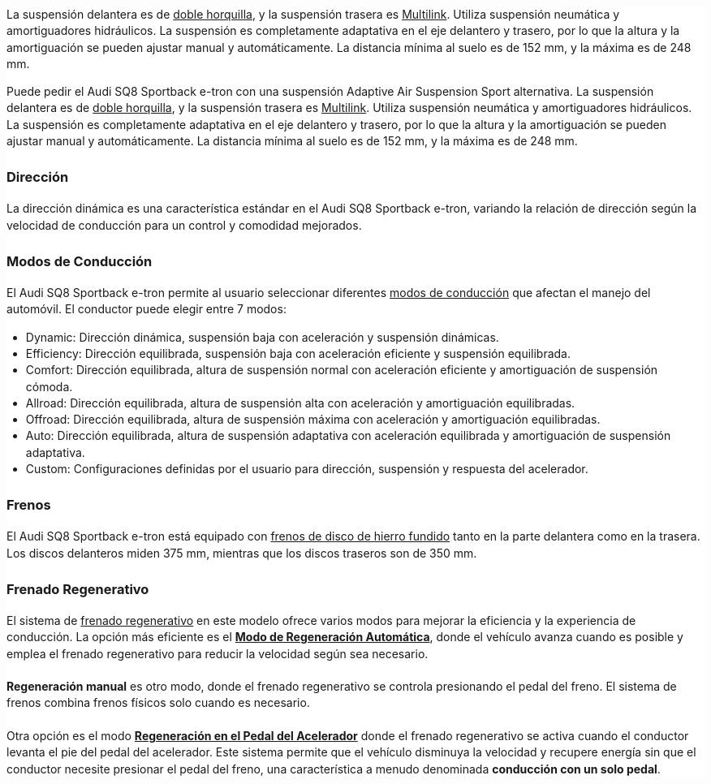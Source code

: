 La suspensión delantera es de [doble horquilla](../../../../technology/suspension/#double-wishbone), y la suspensión trasera es [Multilink](../../../../technology/suspension/#multilink). Utiliza suspensión neumática y amortiguadores hidráulicos. La suspensión es completamente adaptativa en el eje delantero y trasero, por lo que la altura y la amortiguación se pueden ajustar manual y automáticamente. La distancia mínima al suelo es de 152 mm, y la máxima es de 248 mm.

Puede pedir el Audi SQ8 Sportback e-tron con una suspensión Adaptive Air Suspension Sport alternativa. La suspensión delantera es de [doble horquilla](../../../../technology/suspension/#double-wishbone), y la suspensión trasera es [Multilink](../../../../technology/suspension/#multilink). Utiliza suspensión neumática y amortiguadores hidráulicos. La suspensión es completamente adaptativa en el eje delantero y trasero, por lo que la altura y la amortiguación se pueden ajustar manual y automáticamente. La distancia mínima al suelo es de 152 mm, y la máxima es de 248 mm.

### Dirección

La dirección dinámica es una característica estándar en el Audi SQ8 Sportback e-tron, variando la relación de dirección según la velocidad de conducción para un control y comodidad mejorados.

### Modos de Conducción

El Audi SQ8 Sportback e-tron permite al usuario seleccionar diferentes [modos de conducción](../../../../technology/drivemodes/) que afectan el manejo del automóvil. El conductor puede elegir entre 7 modos:

- Dynamic: Dirección dinámica, suspensión baja con aceleración y suspensión dinámicas.
- Efficiency: Dirección equilibrada, suspensión baja con aceleración eficiente y suspensión equilibrada.
- Comfort: Dirección equilibrada, altura de suspensión normal con aceleración eficiente y amortiguación de suspensión cómoda.
- Allroad: Dirección equilibrada, altura de suspensión alta con aceleración y amortiguación equilibradas.
- Offroad: Dirección equilibrada, altura de suspensión máxima con aceleración y amortiguación equilibradas.
- Auto: Dirección equilibrada, altura de suspensión adaptativa con aceleración equilibrada y amortiguación de suspensión adaptativa.
- Custom: Configuraciones definidas por el usuario para dirección, suspensión y respuesta del acelerador.

### Frenos

El Audi SQ8 Sportback e-tron está equipado con [frenos de disco de hierro fundido](../../../../technology/brakes/#disc-brakes) tanto en la parte delantera como en la trasera. Los discos delanteros miden 375 mm, mientras que los discos traseros son de 350 mm.

### Frenado Regenerativo

El sistema de [frenado regenerativo](../../../../technology/regen/) en este modelo ofrece varios modos para mejorar la eficiencia y la experiencia de conducción. La opción más eficiente es el [**Modo de Regeneración Automática**](../../../../technology/regen/#automatic-regen-adaptive), donde el vehículo avanza cuando es posible y emplea el frenado regenerativo para reducir la velocidad según sea necesario. <br /><br />**Regeneración manual** es otro modo, donde el frenado regenerativo se controla presionando el pedal del freno. El sistema de frenos combina frenos físicos solo cuando es necesario. <br /><br/> Otra opción es el modo [**Regeneración en el Pedal del Acelerador**](../../../../technology/regen/#one-pedal-driving) donde el frenado regenerativo se activa cuando el conductor levanta el pie del pedal del acelerador. Este sistema permite que el vehículo disminuya la velocidad y recupere energía sin que el conductor necesite presionar el pedal del freno, una característica a menudo denominada **conducción con un solo pedal**.
